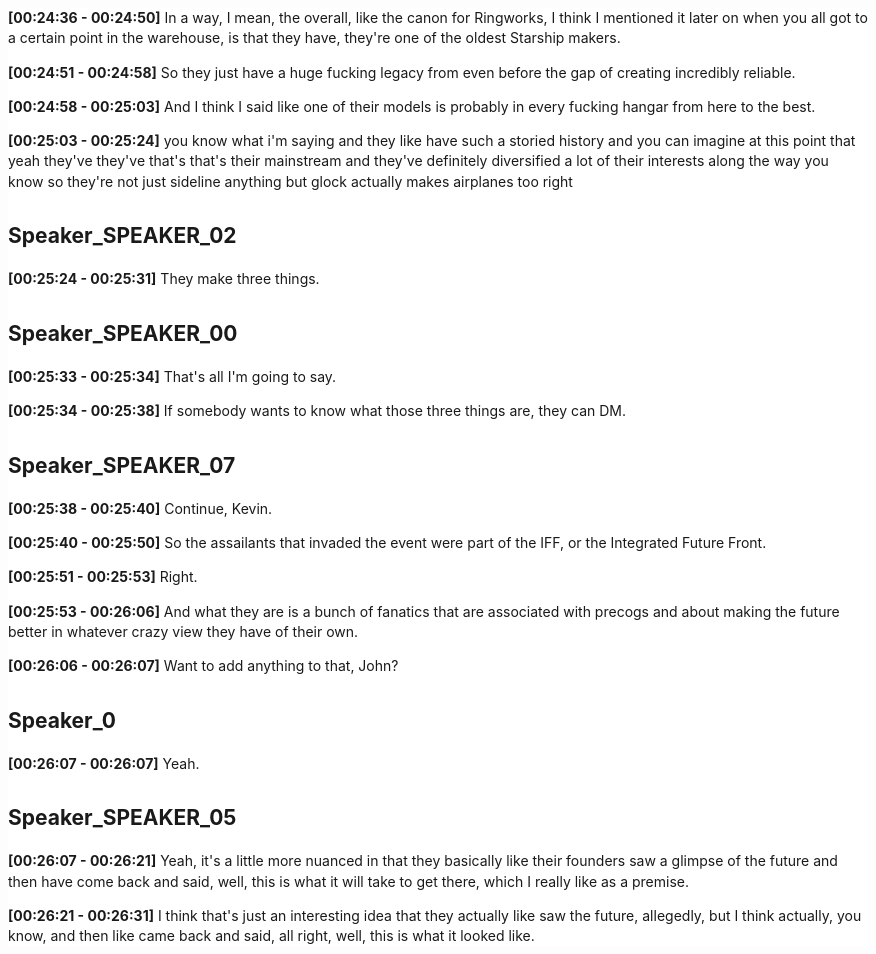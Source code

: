 **[00:24:36 - 00:24:50]** In a way, I mean, the overall, like the canon for Ringworks, I think I mentioned it later on when you all got to a certain point in the warehouse, is that they have, they're one of the oldest Starship makers.

**[00:24:51 - 00:24:58]** So they just have a huge fucking legacy from even before the gap of creating incredibly reliable.

**[00:24:58 - 00:25:03]** And I think I said like one of their models is probably in every fucking hangar from here to the best.

**[00:25:03 - 00:25:24]** you know what i'm saying and they like have such a storied history and you can imagine at this point that yeah they've they've that's that's their mainstream and they've definitely diversified a lot of their interests along the way you know so they're not just sideline anything but glock actually makes airplanes too right


## Speaker_SPEAKER_02

**[00:25:24 - 00:25:31]** They make three things.


## Speaker_SPEAKER_00

**[00:25:33 - 00:25:34]** That's all I'm going to say.

**[00:25:34 - 00:25:38]** If somebody wants to know what those three things are, they can DM.


## Speaker_SPEAKER_07

**[00:25:38 - 00:25:40]** Continue, Kevin.

**[00:25:40 - 00:25:50]** So the assailants that invaded the event were part of the IFF, or the Integrated Future Front.

**[00:25:51 - 00:25:53]** Right.

**[00:25:53 - 00:26:06]** And what they are is a bunch of fanatics that are associated with precogs and about making the future better in whatever crazy view they have of their own.

**[00:26:06 - 00:26:07]** Want to add anything to that, John?


## Speaker_0

**[00:26:07 - 00:26:07]** Yeah.


## Speaker_SPEAKER_05

**[00:26:07 - 00:26:21]** Yeah, it's a little more nuanced in that they basically like their founders saw a glimpse of the future and then have come back and said, well, this is what it will take to get there, which I really like as a premise.

**[00:26:21 - 00:26:31]** I think that's just an interesting idea that they actually like saw the future, allegedly, but I think actually, you know, and then like came back and said, all right, well, this is what it looked like.
